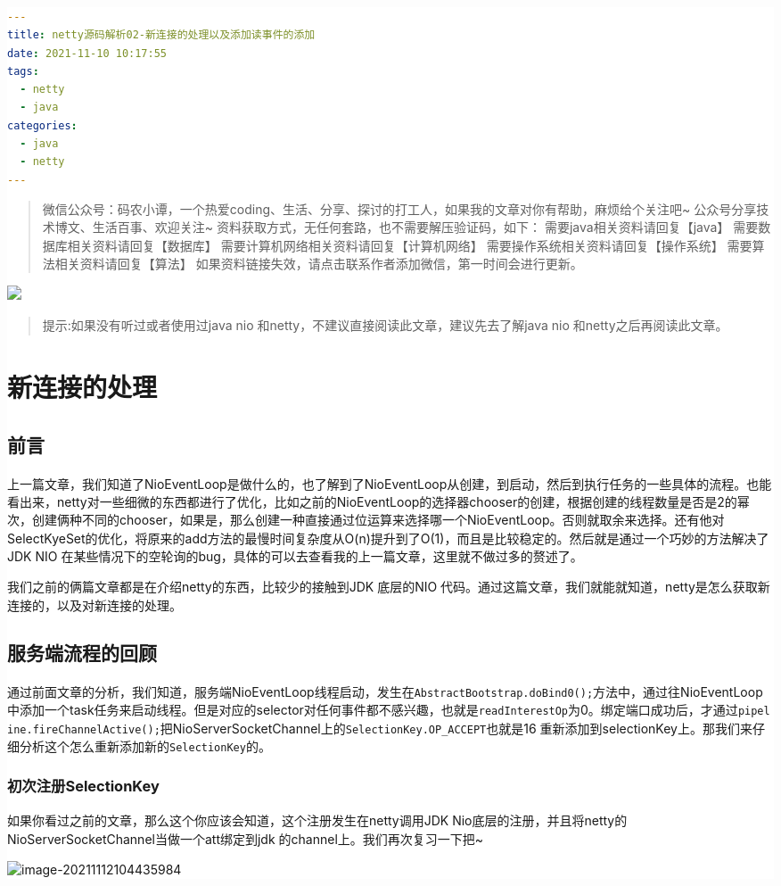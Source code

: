 ```yaml
---
title: netty源码解析02-新连接的处理以及添加读事件的添加
date: 2021-11-10 10:17:55
tags:
  - netty
  - java
categories:
  - java
  - netty
---
```


> 微信公众号：码农小谭，一个热爱coding、生活、分享、探讨的打工人，如果我的文章对你有帮助，麻烦给个关注吧~
> 公众号分享技术博文、生活百事、欢迎关注~
> 资料获取方式，无任何套路，也不需要解压验证码，如下：
> 需要java相关资料请回复【java】
> 需要数据库相关资料请回复【数据库】
> 需要计算机网络相关资料请回复【计算机网络】
> 需要操作系统相关资料请回复【操作系统】
> 需要算法相关资料请回复【算法】
> 如果资料链接失效，请点击联系作者添加微信，第一时间会进行更新。

![](https://img.zeroable.cn/202204081144544.png)

> 提示:如果没有听过或者使用过java nio 和netty，不建议直接阅读此文章，建议先去了解java nio 和netty之后再阅读此文章。


# 新连接的处理

## 前言

上一篇文章，我们知道了NioEventLoop是做什么的，也了解到了NioEventLoop从创建，到启动，然后到执行任务的一些具体的流程。也能看出来，netty对一些细微的东西都进行了优化，比如之前的NioEventLoop的选择器chooser的创建，根据创建的线程数量是否是2的幂次，创建俩种不同的chooser，如果是，那么创建一种直接通过位运算来选择哪一个NioEventLoop。否则就取余来选择。还有他对SelectKyeSet的优化，将原来的add方法的最慢时间复杂度从O(n)提升到了O(1)，而且是比较稳定的。然后就是通过一个巧妙的方法解决了JDK NIO 在某些情况下的空轮询的bug，具体的可以去查看我的上一篇文章，这里就不做过多的赘述了。

我们之前的俩篇文章都是在介绍netty的东西，比较少的接触到JDK 底层的NIO 代码。通过这篇文章，我们就能就知道，netty是怎么获取新连接的，以及对新连接的处理。

## 服务端流程的回顾

通过前面文章的分析，我们知道，服务端NioEventLoop线程启动，发生在`AbstractBootstrap.doBind0();`方法中，通过往NioEventLoop中添加一个task任务来启动线程。但是对应的selector对任何事件都不感兴趣，也就是`readInterestOp`为0。绑定端口成功后，才通过`pipeline.fireChannelActive();`把NioServerSocketChannel上的`SelectionKey.OP_ACCEPT`也就是16 重新添加到selectionKey上。那我们来仔细分析这个怎么重新添加新的`SelectionKey`的。

### 初次注册SelectionKey

如果你看过之前的文章，那么这个你应该会知道，这个注册发生在netty调用JDK Nio底层的注册，并且将netty的NioServerSocketChannel当做一个att绑定到jdk 的channel上。我们再次复习一下把~

![image-20211112104435984](https://gitee.com/zeroable/ima/raw/master/img/image-20211112104435984.png)
